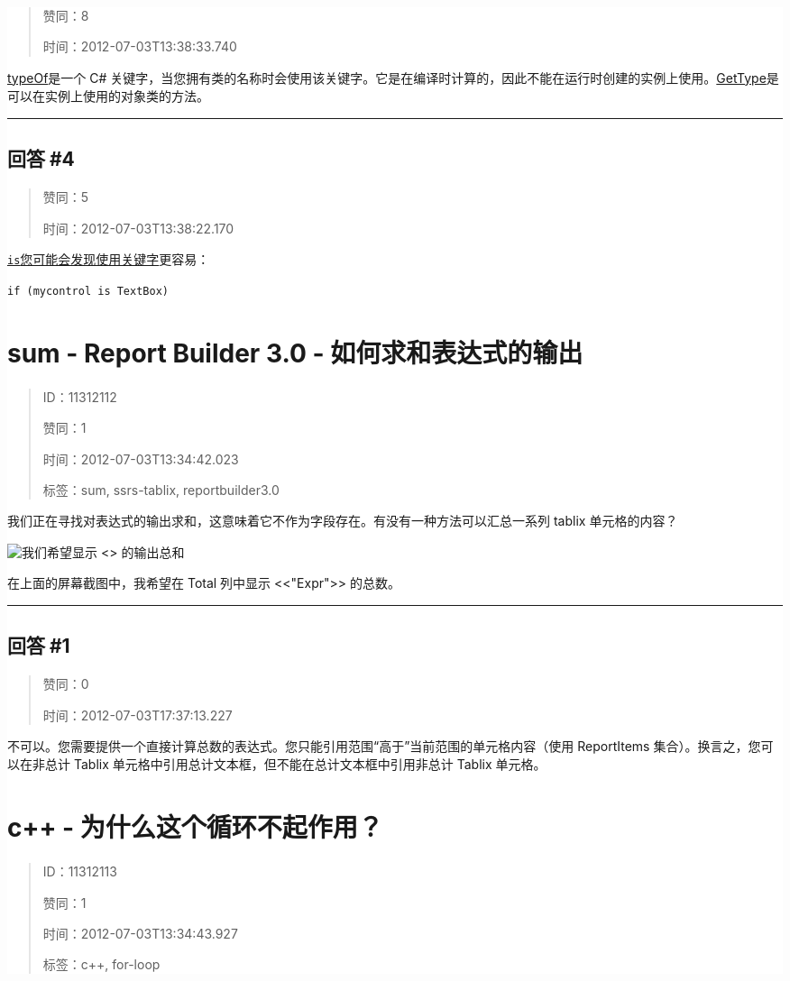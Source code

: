 > 赞同：8
> 
> 时间：2012-07-03T13:38:33.740

[typeOf](http://msdn.microsoft.com/en-us/library/58918ffs.aspx)是一个 C# 关键字，当您拥有类的名称时会使用该关键字。它是在编译时计算的，因此不能在运行时创建的实例上使用。[GetType](http://msdn.microsoft.com/en-us/library/system.object.gettype.aspx)是可以在实例上使用的对象类的方法。

* * *

## 回答 #4

> 赞同：5
> 
> 时间：2012-07-03T13:38:22.170

[`is`您可能会发现使用关键字](http://msdn.microsoft.com/en-us/library/scekt9xw.aspx)更容易：

```
if (mycontrol is TextBox) 
```

# sum - Report Builder 3.0 - 如何求和表达式的输出

> ID：11312112
> 
> 赞同：1
> 
> 时间：2012-07-03T13:34:42.023
> 
> 标签：sum, ssrs-tablix, reportbuilder3.0

我们正在寻找对表达式的输出求和，这意味着它不作为字段存在。有没有一种方法可以汇总一系列 tablix 单元格的内容？

![我们希望显示 <<Expr>> 的输出总和](../Images/e19a23166a76acaad9a11b7f9045f8b1.png)

在上面的屏幕截图中，我希望在 Total 列中显示 <<"Expr">> 的总数。

* * *

## 回答 #1

> 赞同：0
> 
> 时间：2012-07-03T17:37:13.227

不可以。您需要提供一个直接计算总数的表达式。您只能引用范围“高于”当前范围的单元格内容（使用 ReportItems 集合）。换言之，您可以在非总计 Tablix 单元格中引用总计文本框，但不能在总计文本框中引用非总计 Tablix 单元格。

# c++ - 为什么这个循环不起作用？

> ID：11312113
> 
> 赞同：1
> 
> 时间：2012-07-03T13:34:43.927
> 
> 标签：c++, for-loop
